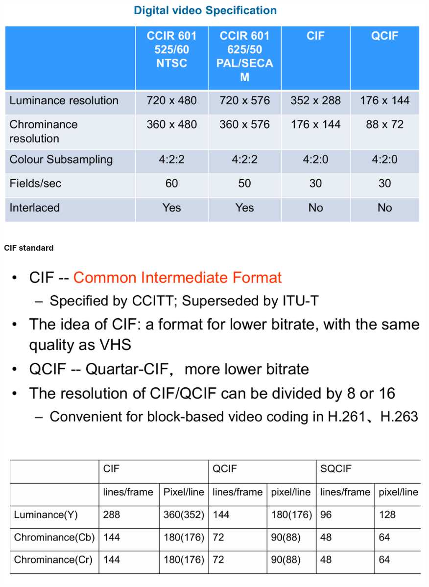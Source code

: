 ![alt text](images/image-46.png)

### CIF standard

![alt text](images/image-47.png)

![alt text](images/image-48.png)
